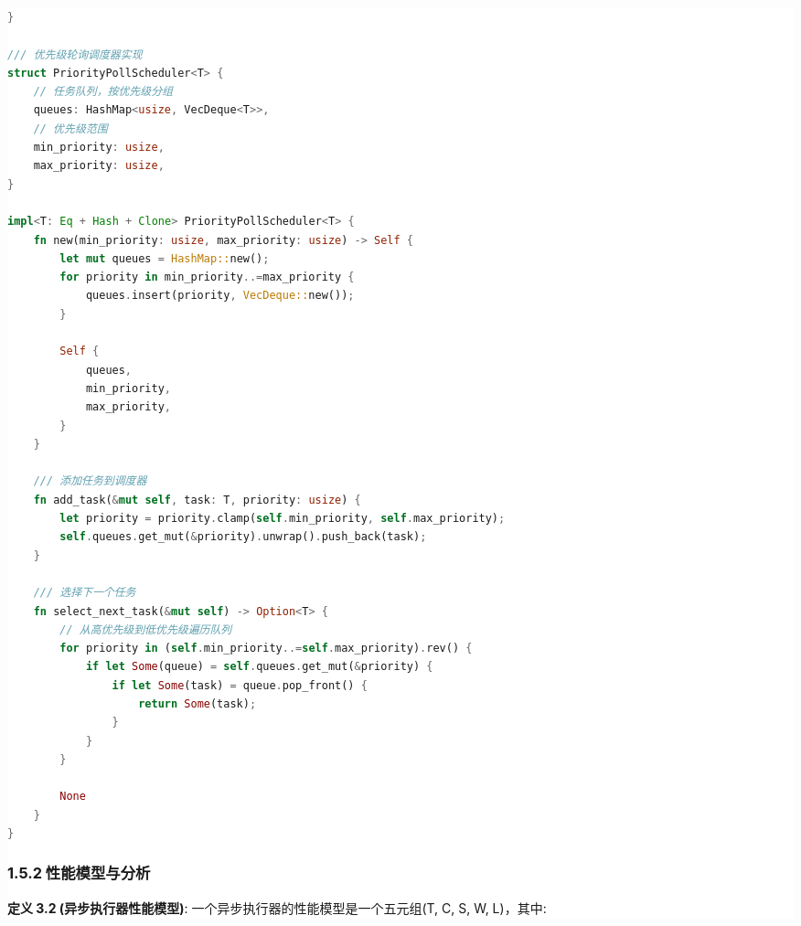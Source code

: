 ```rust
}

/// 优先级轮询调度器实现
struct PriorityPollScheduler<T> {
    // 任务队列，按优先级分组
    queues: HashMap<usize, VecDeque<T>>,
    // 优先级范围
    min_priority: usize,
    max_priority: usize,
}

impl<T: Eq + Hash + Clone> PriorityPollScheduler<T> {
    fn new(min_priority: usize, max_priority: usize) -> Self {
        let mut queues = HashMap::new();
        for priority in min_priority..=max_priority {
            queues.insert(priority, VecDeque::new());
        }
        
        Self {
            queues,
            min_priority,
            max_priority,
        }
    }
    
    /// 添加任务到调度器
    fn add_task(&mut self, task: T, priority: usize) {
        let priority = priority.clamp(self.min_priority, self.max_priority);
        self.queues.get_mut(&priority).unwrap().push_back(task);
    }
    
    /// 选择下一个任务
    fn select_next_task(&mut self) -> Option<T> {
        // 从高优先级到低优先级遍历队列
        for priority in (self.min_priority..=self.max_priority).rev() {
            if let Some(queue) = self.queues.get_mut(&priority) {
                if let Some(task) = queue.pop_front() {
                    return Some(task);
                }
            }
        }
        
        None
    }
}
```

### 1.5.2 性能模型与分析

**定义 3.2 (异步执行器性能模型)**:
一个异步执行器的性能模型是一个五元组(T, C, S, W, L)，其中:
